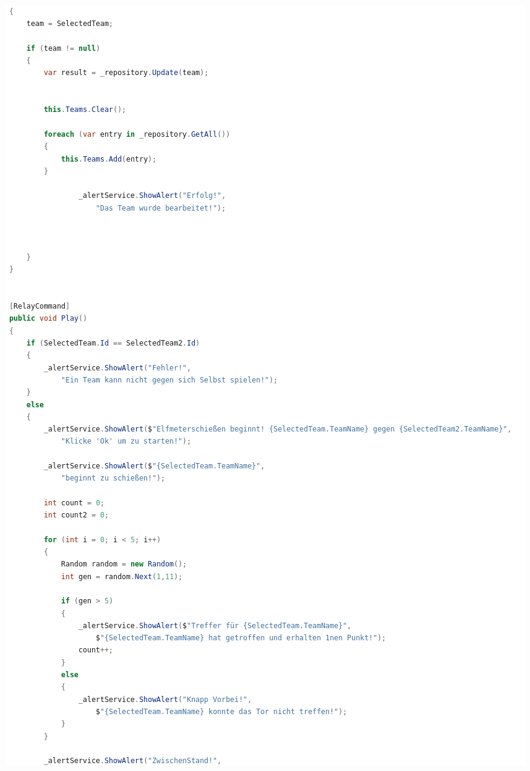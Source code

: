 ```cs
 {
     team = SelectedTeam;
 
     if (team != null)
     {
         var result = _repository.Update(team);
 
 
         this.Teams.Clear();
 
         foreach (var entry in _repository.GetAll())
         {
             this.Teams.Add(entry);
         }
             
                 _alertService.ShowAlert("Erfolg!",
                     "Das Team wurde bearbeitet!");
       
             
         
     }
 }
 
 
 [RelayCommand]
 public void Play()
 {
     if (SelectedTeam.Id == SelectedTeam2.Id)
     {
         _alertService.ShowAlert("Fehler!",
             "Ein Team kann nicht gegen sich Selbst spielen!");
     }
     else
     {
         _alertService.ShowAlert($"Elfmeterschießen beginnt! {SelectedTeam.TeamName} gegen {SelectedTeam2.TeamName}",
             "Klicke 'Ok' um zu starten!");
 
         _alertService.ShowAlert($"{SelectedTeam.TeamName}",
             "beginnt zu schießen!");
 
         int count = 0;
         int count2 = 0;
 
         for (int i = 0; i < 5; i++)
         {
             Random random = new Random();
             int gen = random.Next(1,11);
 
             if (gen > 5)
             {
                 _alertService.ShowAlert($"Treffer für {SelectedTeam.TeamName}",
                     $"{SelectedTeam.TeamName} hat getroffen und erhalten 1nen Punkt!");
                 count++;
             }
             else
             {
                 _alertService.ShowAlert("Knapp Vorbei!",
                     $"{SelectedTeam.TeamName} konnte das Tor nicht treffen!");
             }
         }
 
         _alertService.ShowAlert("ZwischenStand!",
```